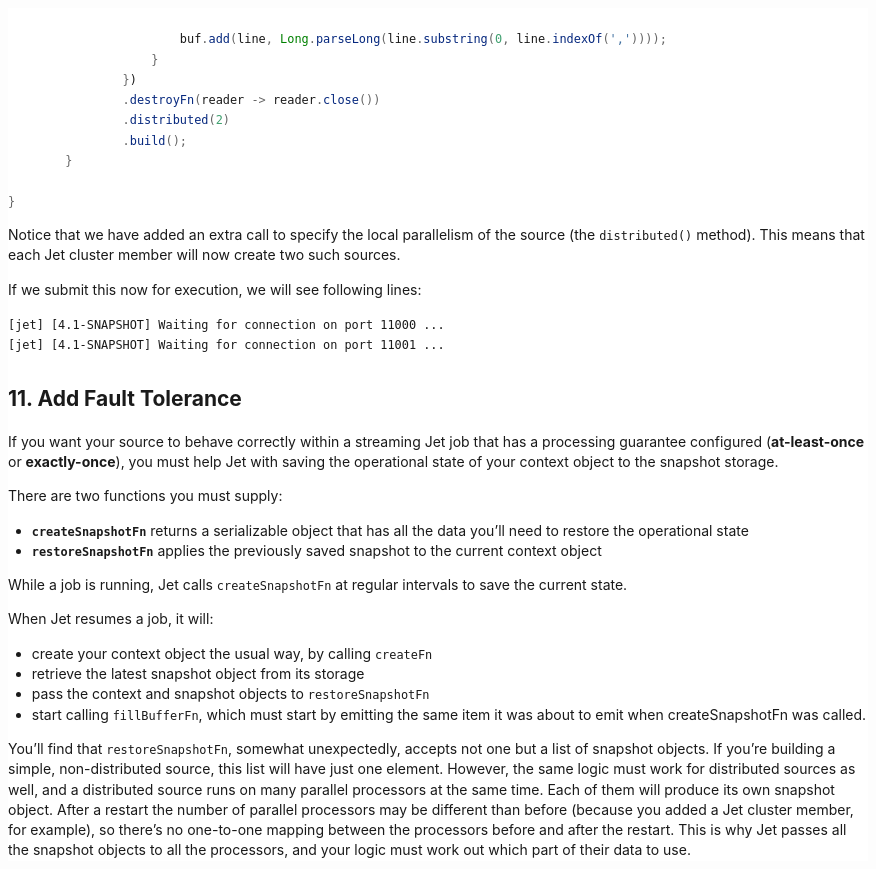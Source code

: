 ```java

                        buf.add(line, Long.parseLong(line.substring(0, line.indexOf(','))));
                    }
                })
                .destroyFn(reader -> reader.close())
                .distributed(2)
                .build();
        }

}
```

Notice that we have added an extra call to specify the local parallelism
of the source (the `distributed()` method). This means that each Jet
cluster member will now create two such sources.

If we submit this now for execution, we will see following lines:

```text
[jet] [4.1-SNAPSHOT] Waiting for connection on port 11000 ...
[jet] [4.1-SNAPSHOT] Waiting for connection on port 11001 ...
```

## 11. Add Fault Tolerance

If you want your source to behave correctly within a streaming Jet job
that has a processing guarantee configured (**at-least-once** or
**exactly-once**), you must help Jet with saving the operational state
of your context object to the snapshot storage.

There are two functions you must supply:

* **`createSnapshotFn`** returns a serializable object that has all the
  data you’ll need to restore the operational state
* **`restoreSnapshotFn`** applies the previously saved snapshot to the
  current context object

While a job is running, Jet calls `createSnapshotFn` at regular
intervals to save the current state.

When Jet resumes a job, it will:

* create your context object the usual way, by calling `createFn`
* retrieve the latest snapshot object from its storage
* pass the context and snapshot objects to `restoreSnapshotFn`
* start calling `fillBufferFn`, which must start by emitting the same
  item it was about to emit when createSnapshotFn was called.

You’ll find that `restoreSnapshotFn`, somewhat unexpectedly, accepts not
one but a list of snapshot objects. If you’re building a simple,
non-distributed source, this list will have just one element. However,
the same logic must work for distributed sources as well, and a
distributed source runs on many parallel processors at the same time.
Each of them will produce its own snapshot object. After a restart the
number of parallel processors may be different than before (because you
added a Jet cluster member, for example), so there’s no one-to-one
mapping between the processors before and after the restart. This is why
Jet passes all the snapshot objects to all the processors, and your
logic must work out which part of their data to use.
